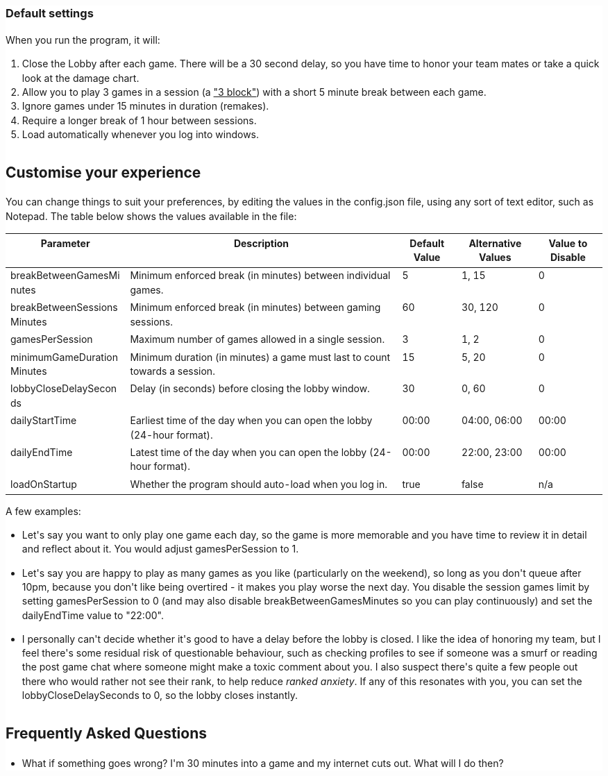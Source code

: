 ### Default settings

When you run the program, it will:
1. Close the Lobby after each game. There will be a 30 second delay, so you have time to honor your team mates or take a quick look at the damage chart.
2. Allow you to play 3 games in a session (a ["3 block"](https://www.youtube.com/watch?v=6K1xBJCjxi0&ab_channel=BrokenByConcept)) with a short 5 minute break between each game.
3. Ignore games under 15 minutes in duration (remakes).
4. Require a longer break of 1 hour between sessions.
5. Load automatically whenever you log into windows.

## Customise your experience

You can change things to suit your preferences, by editing the values in the config.json file, using any sort of text editor, such as Notepad. The table below shows the values available in the file:

| Parameter                     | Description                                                                 | Default Value | Alternative Values | Value to Disable |
|------------------------------|-----------------------------------------------------------------------------|---------------|----------------------------|------------------|
| breakBetweenGamesMinutes     | Minimum enforced break (in minutes) between individual games.              | 5             | 1, 15                     | 0                |
| breakBetweenSessionsMinutes  | Minimum enforced break (in minutes) between gaming sessions.               | 60            | 30, 120                     | 0                |
| gamesPerSession              | Maximum number of games allowed in a single session.                       | 3             | 1, 2                       | 0                |
| minimumGameDurationMinutes   | Minimum duration (in minutes) a game must last to count towards a session. | 15            | 5, 20                     | 0                |
| lobbyCloseDelaySeconds       | Delay (in seconds) before closing the lobby window.             | 30            | 0, 60                     | 0                |
| dailyStartTime               | Earliest time of the day when you can open the lobby (24-hour format).          | 00:00         | 04:00, 06:00               | 00:00            |
| dailyEndTime                 | Latest time of the day when you can open the lobby (24-hour format).                    | 00:00         | 22:00, 23:00               | 00:00            |
| loadOnStartup                | Whether the program should auto-load when you log in.                    | true          | false                      | n/a              |

A few examples:

* Let's say you want to only play one game each day, so the game is more memorable and you have time to review it in detail and reflect about it. You would adjust gamesPerSession to 1.

* Let's say you are happy to play as many games as you like (particularly on the weekend), so long as you don't queue after 10pm, because you don't like being overtired - it makes you play worse the next day. You disable the session games limit by setting gamesPerSession to 0 (and may also disable breakBetweenGamesMinutes so you can play continuously) and set the dailyEndTime value to "22:00".

* I personally can't decide whether it's good to have a delay before the lobby is closed. I like the idea of honoring my team, but I feel there's some residual risk of questionable behaviour, such as checking profiles to see if someone was a smurf or reading the post game chat where someone might make a toxic comment about you. I also suspect there's quite a few people out there who would rather not see their rank, to help reduce *ranked anxiety*. If any of this resonates with you, you can set the lobbyCloseDelaySeconds to 0, so the lobby closes instantly.

## Frequently Asked Questions

* What if something goes wrong? I'm 30 minutes into a game and my internet cuts out. What will I do then?
